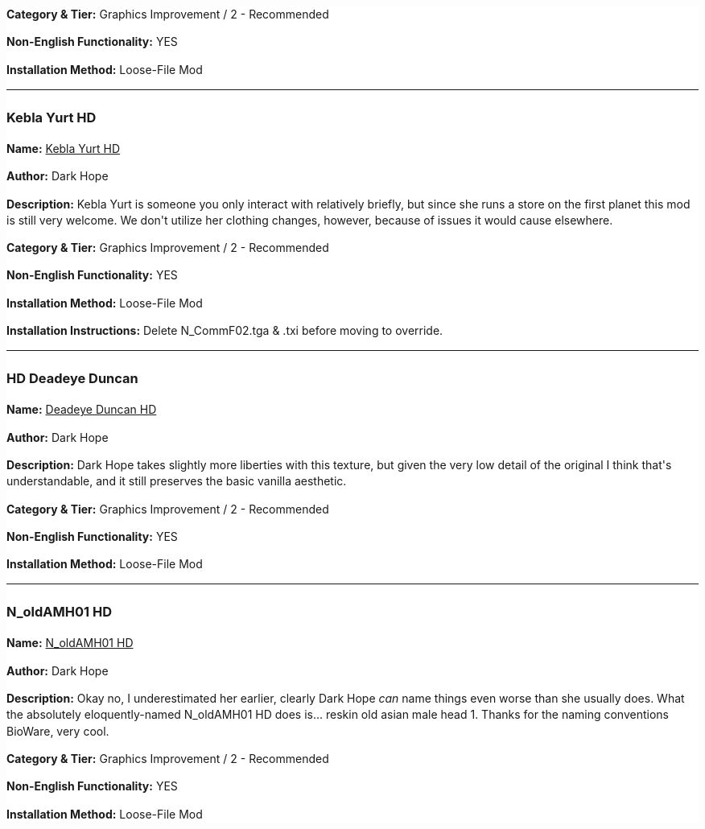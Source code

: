 **Category & Tier:** Graphics Improvement / 2 - Recommended

**Non-English Functionality:** YES

**Installation Method:** Loose-File Mod

___

### Kebla Yurt HD

**Name:** [Kebla Yurt HD](https://deadlystream.com/files/file/2471-kebla-yurt-hd/)

**Author:** Dark Hope

**Description:** Kebla Yurt is someone you only interact with relatively briefly, but since she runs a store on the first planet this mod is still very welcome. We don't utilize her clothing changes, however, because of issues it would cause elsewhere.

**Category & Tier:** Graphics Improvement / 2 - Recommended

**Non-English Functionality:** YES

**Installation Method:** Loose-File Mod

**Installation Instructions:** Delete N_CommF02.tga & .txi before moving to override.

___

### HD Deadeye Duncan

**Name:** [Deadeye Duncan HD](https://deadlystream.com/files/file/2801-deadeye-duncan-hd/)

**Author:** Dark Hope

**Description:** Dark Hope takes slightly more liberties with this texture, but given the very low detail of the original I think that's understandable, and it still preserves the basic vanilla aesthetic.

**Category & Tier:** Graphics Improvement / 2 - Recommended

**Non-English Functionality:** YES

**Installation Method:** Loose-File Mod

___

### N_oldAMH01 HD

**Name:** [N_oldAMH01 HD](https://deadlystream.com/files/file/2806-n_oldamh01-hd/)

**Author:** Dark Hope

**Description:** Okay no, I underestimated her earlier, clearly Dark Hope *can* name things even worse than she usually does. What the absolutely eloquently-named N_oldAMH01 HD does is... reskin old asian male head 1. Thanks for the naming conventions BioWare, very cool.

**Category & Tier:** Graphics Improvement / 2 - Recommended

**Non-English Functionality:** YES

**Installation Method:** Loose-File Mod
